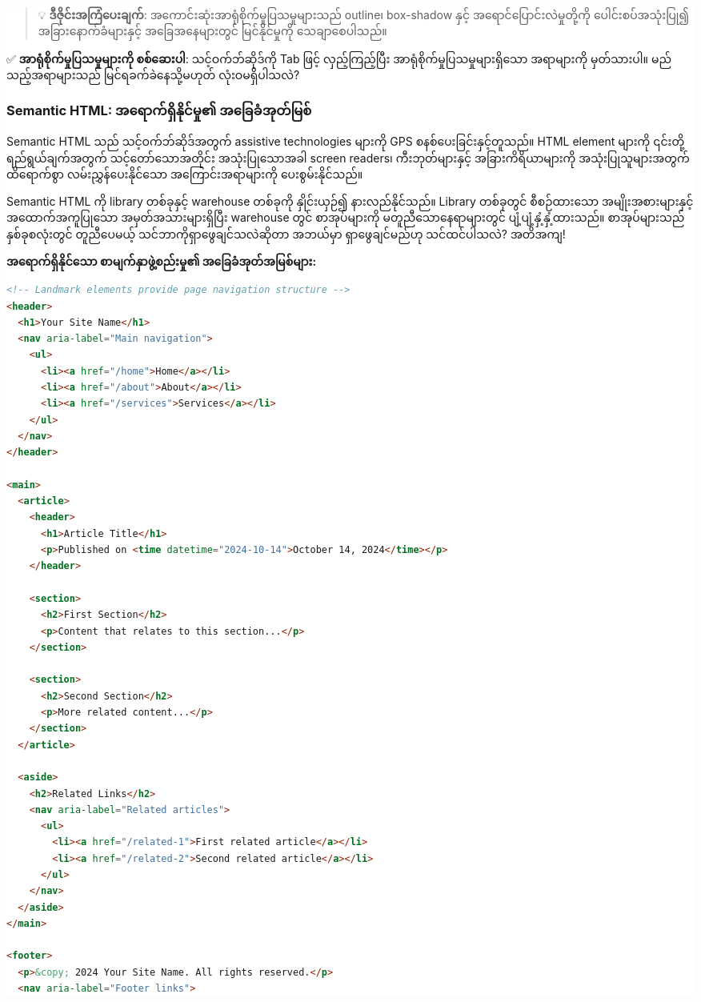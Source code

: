 > 💡 **ဒီဇိုင်းအကြံပေးချက်**: အကောင်းဆုံးအာရုံစိုက်မှုပြသမှုများသည် outline၊ box-shadow နှင့် အရောင်ပြောင်းလဲမှုတို့ကို ပေါင်းစပ်အသုံးပြု၍ အခြားနောက်ခံများနှင့် အခြေအနေများတွင် မြင်နိုင်မှုကို သေချာစေပါသည်။

✅ **အာရုံစိုက်မှုပြသမှုများကို စစ်ဆေးပါ**: သင့်ဝက်ဘ်ဆိုဒ်ကို Tab ဖြင့် လှည့်ကြည့်ပြီး အာရုံစိုက်မှုပြသမှုများရှိသော အရာများကို မှတ်သားပါ။ မည်သည့်အရာများသည် မြင်ရခက်ခဲနေသို့မဟုတ် လုံးဝမရှိပါသလဲ?

### Semantic HTML: အရောက်ရှိနိုင်မှု၏ အခြေခံအုတ်မြစ်

Semantic HTML သည် သင့်ဝက်ဘ်ဆိုဒ်အတွက် assistive technologies များကို GPS စနစ်ပေးခြင်းနှင့်တူသည်။ HTML element များကို ၎င်းတို့ရည်ရွယ်ချက်အတွက် သင့်တော်သောအတိုင်း အသုံးပြုသောအခါ screen readers၊ ကီးဘုတ်များနှင့် အခြားကိရိယာများကို အသုံးပြုသူများအတွက် ထိရောက်စွာ လမ်းညွှန်ပေးနိုင်သော အကြောင်းအရာများကို ပေးစွမ်းနိုင်သည်။

Semantic HTML ကို library တစ်ခုနှင့် warehouse တစ်ခုကို နှိုင်းယှဉ်၍ နားလည်နိုင်သည်။ Library တစ်ခုတွင် စီစဉ်ထားသော အမျိုးအစားများနှင့် အထောက်အကူပြုသော အမှတ်အသားများရှိပြီး warehouse တွင် စာအုပ်များကို မတူညီသောနေရာများတွင် ပျံ့ပျံ့နှံ့နှံ့ထားသည်။ စာအုပ်များသည် နှစ်ခုစလုံးတွင် တူညီပေမယ့် သင်ဘာကိုရှာဖွေချင်သလဲဆိုတာ အဘယ်မှာ ရှာဖွေချင်မည်ဟု သင်ထင်ပါသလဲ? အတိအကျ!

**အရောက်ရှိနိုင်သော စာမျက်နှာဖွဲ့စည်းမှု၏ အခြေခံအုတ်အမြစ်များ:**

```html
<!-- Landmark elements provide page navigation structure -->
<header>
  <h1>Your Site Name</h1>
  <nav aria-label="Main navigation">
    <ul>
      <li><a href="/home">Home</a></li>
      <li><a href="/about">About</a></li>
      <li><a href="/services">Services</a></li>
    </ul>
  </nav>
</header>

<main>
  <article>
    <header>
      <h1>Article Title</h1>
      <p>Published on <time datetime="2024-10-14">October 14, 2024</time></p>
    </header>
    
    <section>
      <h2>First Section</h2>
      <p>Content that relates to this section...</p>
    </section>
    
    <section>
      <h2>Second Section</h2>
      <p>More related content...</p>
    </section>
  </article>
  
  <aside>
    <h2>Related Links</h2>
    <nav aria-label="Related articles">
      <ul>
        <li><a href="/related-1">First related article</a></li>
        <li><a href="/related-2">Second related article</a></li>
      </ul>
    </nav>
  </aside>
</main>

<footer>
  <p>&copy; 2024 Your Site Name. All rights reserved.</p>
  <nav aria-label="Footer links">
```